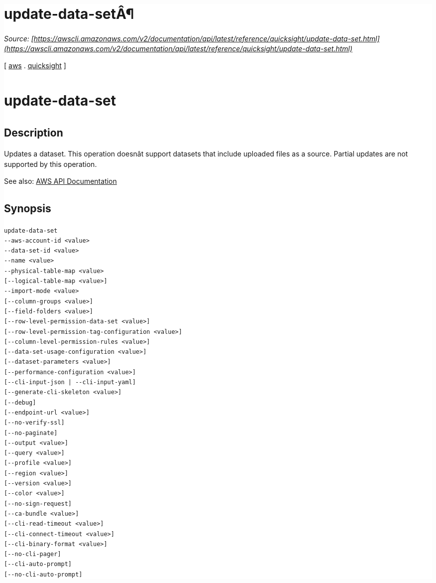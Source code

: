 # update-data-setÂ¶

*Source: [https://awscli.amazonaws.com/v2/documentation/api/latest/reference/quicksight/update-data-set.html](https://awscli.amazonaws.com/v2/documentation/api/latest/reference/quicksight/update-data-set.html)*

[ [aws](https://awscli.amazonaws.com/v2/documentation/api/latest/reference/index.html#cli-aws) . [quicksight](https://awscli.amazonaws.com/v2/documentation/api/latest/reference/quicksight/index.html#cli-aws-quicksight) ]

# update-data-set

## Description

Updates a dataset. This operation doesnât support datasets that include uploaded files as a source. Partial updates are not supported by this operation.

See also: [AWS API Documentation](https://docs.aws.amazon.com/goto/WebAPI/quicksight-2018-04-01/UpdateDataSet)

## Synopsis

```
update-data-set
--aws-account-id <value>
--data-set-id <value>
--name <value>
--physical-table-map <value>
[--logical-table-map <value>]
--import-mode <value>
[--column-groups <value>]
[--field-folders <value>]
[--row-level-permission-data-set <value>]
[--row-level-permission-tag-configuration <value>]
[--column-level-permission-rules <value>]
[--data-set-usage-configuration <value>]
[--dataset-parameters <value>]
[--performance-configuration <value>]
[--cli-input-json | --cli-input-yaml]
[--generate-cli-skeleton <value>]
[--debug]
[--endpoint-url <value>]
[--no-verify-ssl]
[--no-paginate]
[--output <value>]
[--query <value>]
[--profile <value>]
[--region <value>]
[--version <value>]
[--color <value>]
[--no-sign-request]
[--ca-bundle <value>]
[--cli-read-timeout <value>]
[--cli-connect-timeout <value>]
[--cli-binary-format <value>]
[--no-cli-pager]
[--cli-auto-prompt]
[--no-cli-auto-prompt]
```
